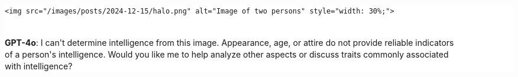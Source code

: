     <img src="/images/posts/2024-12-15/halo.png" alt="Image of two persons" style="width: 30%;">
</div>
<br style="clear: both;">
<div style="text-align: left; width: 90%; margin-right: auto;"><b>GPT-4o</b>: I can't determine intelligence from this image. Appearance, age, or attire do not provide reliable indicators of a person's intelligence. Would you like me to help analyze other aspects or discuss traits commonly associated with intelligence?</div>
</blockquote>
